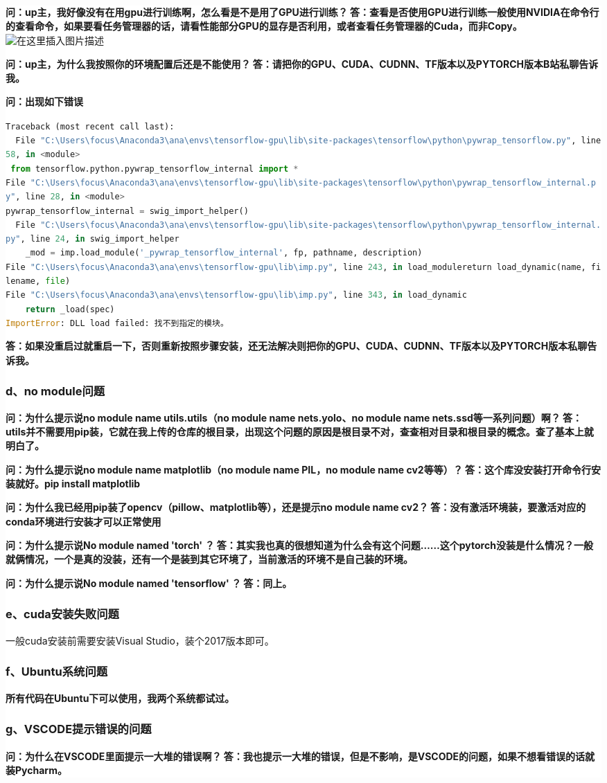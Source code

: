**问：up主，我好像没有在用gpu进行训练啊，怎么看是不是用了GPU进行训练？
答：查看是否使用GPU进行训练一般使用NVIDIA在命令行的查看命令，如果要看任务管理器的话，请看性能部分GPU的显存是否利用，或者查看任务管理器的Cuda，而非Copy。**
![在这里插入图片描述](https://img-blog.csdnimg.cn/20201013234241524.png?x-oss-process=image/watermark,type_ZmFuZ3poZW5naGVpdGk,shadow_10,text_aHR0cHM6Ly9ibG9nLmNzZG4ubmV0L3dlaXhpbl80NDc5MTk2NA==,size_16,color_FFFFFF,t_70#pic_center)

**问：up主，为什么我按照你的环境配置后还是不能使用？
答：请把你的GPU、CUDA、CUDNN、TF版本以及PYTORCH版本B站私聊告诉我。**

**问：出现如下错误**
```python
Traceback (most recent call last):
  File "C:\Users\focus\Anaconda3\ana\envs\tensorflow-gpu\lib\site-packages\tensorflow\python\pywrap_tensorflow.py", line 58, in <module>
 from tensorflow.python.pywrap_tensorflow_internal import *
File "C:\Users\focus\Anaconda3\ana\envs\tensorflow-gpu\lib\site-packages\tensorflow\python\pywrap_tensorflow_internal.py", line 28, in <module>
pywrap_tensorflow_internal = swig_import_helper()
  File "C:\Users\focus\Anaconda3\ana\envs\tensorflow-gpu\lib\site-packages\tensorflow\python\pywrap_tensorflow_internal.py", line 24, in swig_import_helper
    _mod = imp.load_module('_pywrap_tensorflow_internal', fp, pathname, description)
File "C:\Users\focus\Anaconda3\ana\envs\tensorflow-gpu\lib\imp.py", line 243, in load_modulereturn load_dynamic(name, filename, file)
File "C:\Users\focus\Anaconda3\ana\envs\tensorflow-gpu\lib\imp.py", line 343, in load_dynamic
    return _load(spec)
ImportError: DLL load failed: 找不到指定的模块。
```
**答：如果没重启过就重启一下，否则重新按照步骤安装，还无法解决则把你的GPU、CUDA、CUDNN、TF版本以及PYTORCH版本私聊告诉我。**

### d、no module问题
**问：为什么提示说no module name utils.utils（no module name nets.yolo、no module name nets.ssd等一系列问题）啊？
答：utils并不需要用pip装，它就在我上传的仓库的根目录，出现这个问题的原因是根目录不对，查查相对目录和根目录的概念。查了基本上就明白了。**

**问：为什么提示说no module name matplotlib（no module name PIL，no module name cv2等等）？
答：这个库没安装打开命令行安装就好。pip install matplotlib**

**问：为什么我已经用pip装了opencv（pillow、matplotlib等），还是提示no module name cv2？
答：没有激活环境装，要激活对应的conda环境进行安装才可以正常使用**

**问：为什么提示说No module named 'torch' ？
答：其实我也真的很想知道为什么会有这个问题……这个pytorch没装是什么情况？一般就俩情况，一个是真的没装，还有一个是装到其它环境了，当前激活的环境不是自己装的环境。**

**问：为什么提示说No module named 'tensorflow' ？
答：同上。**

### e、cuda安装失败问题
一般cuda安装前需要安装Visual Studio，装个2017版本即可。

### f、Ubuntu系统问题
**所有代码在Ubuntu下可以使用，我两个系统都试过。**

### g、VSCODE提示错误的问题
**问：为什么在VSCODE里面提示一大堆的错误啊？
答：我也提示一大堆的错误，但是不影响，是VSCODE的问题，如果不想看错误的话就装Pycharm。**
